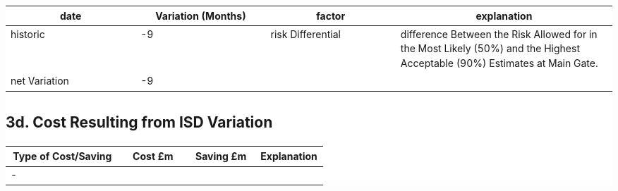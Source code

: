 <table>
<colgroup>
<col Style="Width: 21%" />
<col Style="Width: 21%" />
<col Style="Width: 21%" />
<col Style="Width: 35%" />
</Colgroup>
<thead>
<tr>
<th>date</Th>
<th>
Variation (Months)
</Th>
<th>factor</Th>
<th>explanation</Th>
</Tr>
</Thead>
<tbody>
<tr>
<td>historic</Td>
<td>-9</Td>
<td>risk Differential</Td>
<td>difference Between the Risk Allowed for in the Most Likely (50%) and the Highest Acceptable (90%) Estimates at Main Gate.</Td>
</Tr>
<tr>
<td>net Variation</Td>
<td>-9</Td>
<td></Td>
<td></Td>
</Tr>
</Tbody>
</Table>

## 3d. Cost Resulting from ISD Variation

<table>
<colgroup>
<col Style="Width: 35%" />
<col Style="Width: 21%" />
<col Style="Width: 21%" />
<col Style="Width: 21%" />
</Colgroup>
<thead>
<tr>
<th>
Type of Cost/Saving
</Th>
<th>
Cost £m
</Th>
<th>
Saving £m
</Th>
<th>
Explanation
</Th>
</Tr>
</Thead>
<tbody>
<tr>
<td>
-